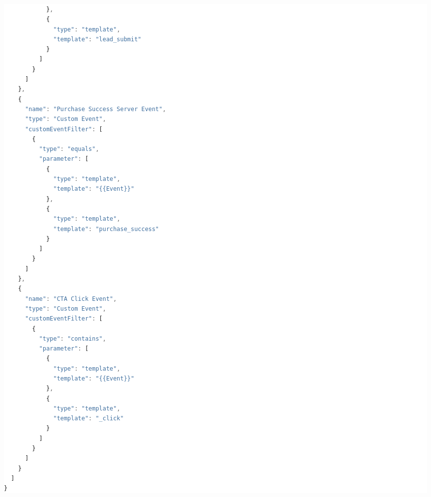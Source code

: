 ```js
            },
            {
              "type": "template", 
              "template": "lead_submit"
            }
          ]
        }
      ]
    },
    {
      "name": "Purchase Success Server Event",
      "type": "Custom Event",
      "customEventFilter": [
        {
          "type": "equals",
          "parameter": [
            {
              "type": "template",
              "template": "{{Event}}"
            },
            {
              "type": "template",
              "template": "purchase_success"
            }
          ]
        }
      ]
    },
    {
      "name": "CTA Click Event",
      "type": "Custom Event",
      "customEventFilter": [
        {
          "type": "contains",
          "parameter": [
            {
              "type": "template",
              "template": "{{Event}}"
            },
            {
              "type": "template",
              "template": "_click"
            }
          ]
        }
      ]
    }
  ]
}
```

